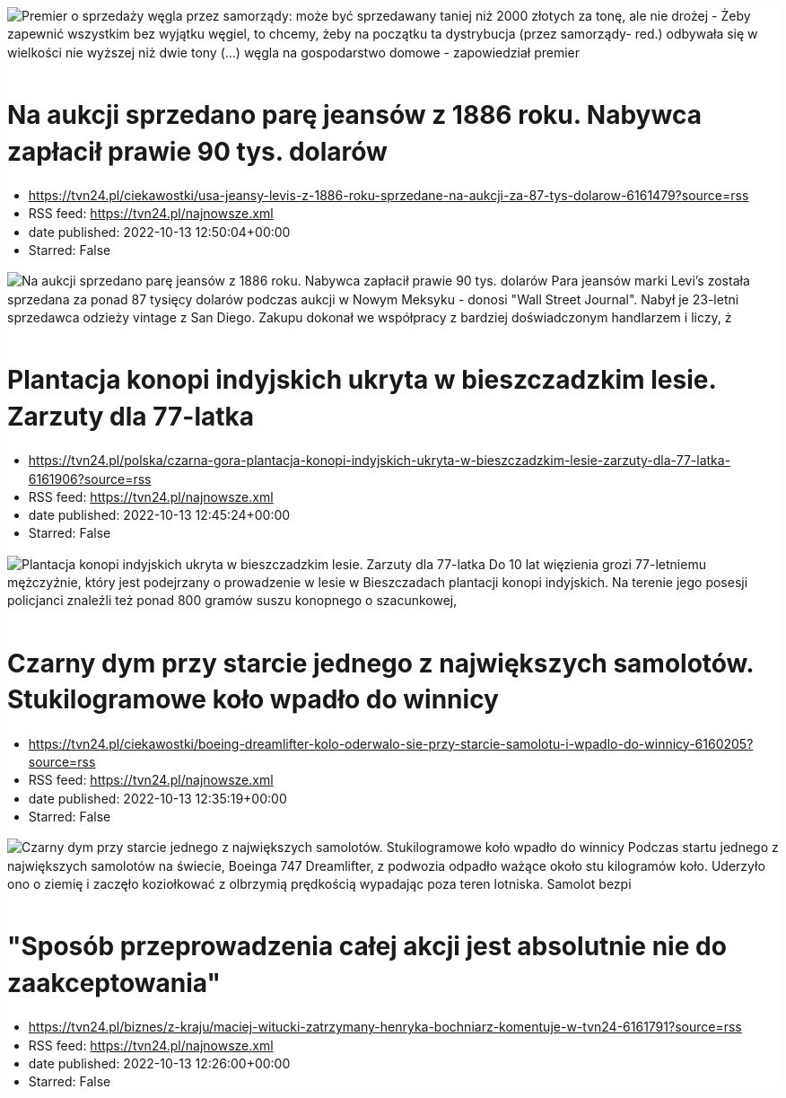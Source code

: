 <img alt="Premier o sprzedaży węgla przez samorządy: może być sprzedawany taniej niż 2000 złotych za tonę, ale nie drożej" src="https://tvn24.pl/najnowsze/cdn-zdjecie-glm6gi-premier-mateusz-morawiecki-i-wicepremier-jacek-sasin-w-otwocku-6161884/alternates/LANDSCAPE_1280" />
    - Żeby zapewnić wszystkim bez wyjątku węgiel, to chcemy, żeby na początku ta dystrybucja (przez samorządy- red.) odbywała się w wielkości nie wyższej niż dwie tony (...) węgla na gospodarstwo domowe - zapowiedział premier

# Na aukcji sprzedano parę jeansów z 1886 roku. Nabywca zapłacił prawie 90 tys. dolarów
 - https://tvn24.pl/ciekawostki/usa-jeansy-levis-z-1886-roku-sprzedane-na-aukcji-za-87-tys-dolarow-6161479?source=rss
 - RSS feed: https://tvn24.pl/najnowsze.xml
 - date published: 2022-10-13 12:50:04+00:00
 - Starred: False

<img alt="Na aukcji sprzedano parę jeansów z 1886 roku. Nabywca zapłacił prawie 90 tys. dolarów" src="https://tvn24.pl/najnowsze/cdn-zdjecie-32it03-spodnie-sprzedane-za-ponad-80-tys-dolarow-6161544/alternates/LANDSCAPE_1280" />
    Para jeansów marki Levi’s została sprzedana za ponad 87 tysięcy dolarów podczas aukcji w Nowym Meksyku - donosi "Wall Street Journal". Nabył je 23-letni sprzedawca odzieży vintage z San Diego. Zakupu dokonał we współpracy z bardziej doświadczonym handlarzem i liczy, ż

# Plantacja konopi indyjskich ukryta w bieszczadzkim lesie. Zarzuty dla 77-latka
 - https://tvn24.pl/polska/czarna-gora-plantacja-konopi-indyjskich-ukryta-w-bieszczadzkim-lesie-zarzuty-dla-77-latka-6161906?source=rss
 - RSS feed: https://tvn24.pl/najnowsze.xml
 - date published: 2022-10-13 12:45:24+00:00
 - Starred: False

<img alt="Plantacja konopi indyjskich ukryta w bieszczadzkim lesie. Zarzuty dla 77-latka" src="https://tvn24.pl/najnowsze/cdn-zdjecie-tl156f-77-letni-mieszkaniec-gminy-czarna-hodowal-konopie-indyjskie-w-lesie-w-bieszczadach-6161923/alternates/LANDSCAPE_1280" />
    Do 10 lat więzienia grozi 77-letniemu mężczyźnie, który jest podejrzany o prowadzenie w lesie w Bieszczadach plantacji konopi indyjskich. Na terenie jego posesji policjanci znaleźli też ponad 800 gramów suszu konopnego o szacunkowej, 

# Czarny dym przy starcie jednego z największych samolotów. Stukilogramowe koło wpadło do winnicy
 - https://tvn24.pl/ciekawostki/boeing-dreamlifter-kolo-oderwalo-sie-przy-starcie-samolotu-i-wpadlo-do-winnicy-6160205?source=rss
 - RSS feed: https://tvn24.pl/najnowsze.xml
 - date published: 2022-10-13 12:35:19+00:00
 - Starred: False

<img alt="Czarny dym przy starcie jednego z największych samolotów. Stukilogramowe koło wpadło do winnicy" src="https://tvn24.pl/najnowsze/cdn-zdjecie-ylfds9-boeing-747-dreamlifter-stracil-kolo-podczas-startu-6161467/alternates/LANDSCAPE_1280" />
    Podczas startu jednego z największych samolotów na świecie, Boeinga 747 Dreamlifter, z podwozia odpadło ważące około stu kilogramów koło. Uderzyło ono o ziemię i zaczęło koziołkować z olbrzymią prędkością wypadając poza teren lotniska. Samolot bezpi

# "Sposób przeprowadzenia całej akcji jest absolutnie nie do zaakceptowania"
 - https://tvn24.pl/biznes/z-kraju/maciej-witucki-zatrzymany-henryka-bochniarz-komentuje-w-tvn24-6161791?source=rss
 - RSS feed: https://tvn24.pl/najnowsze.xml
 - date published: 2022-10-13 12:26:00+00:00
 - Starred: False
